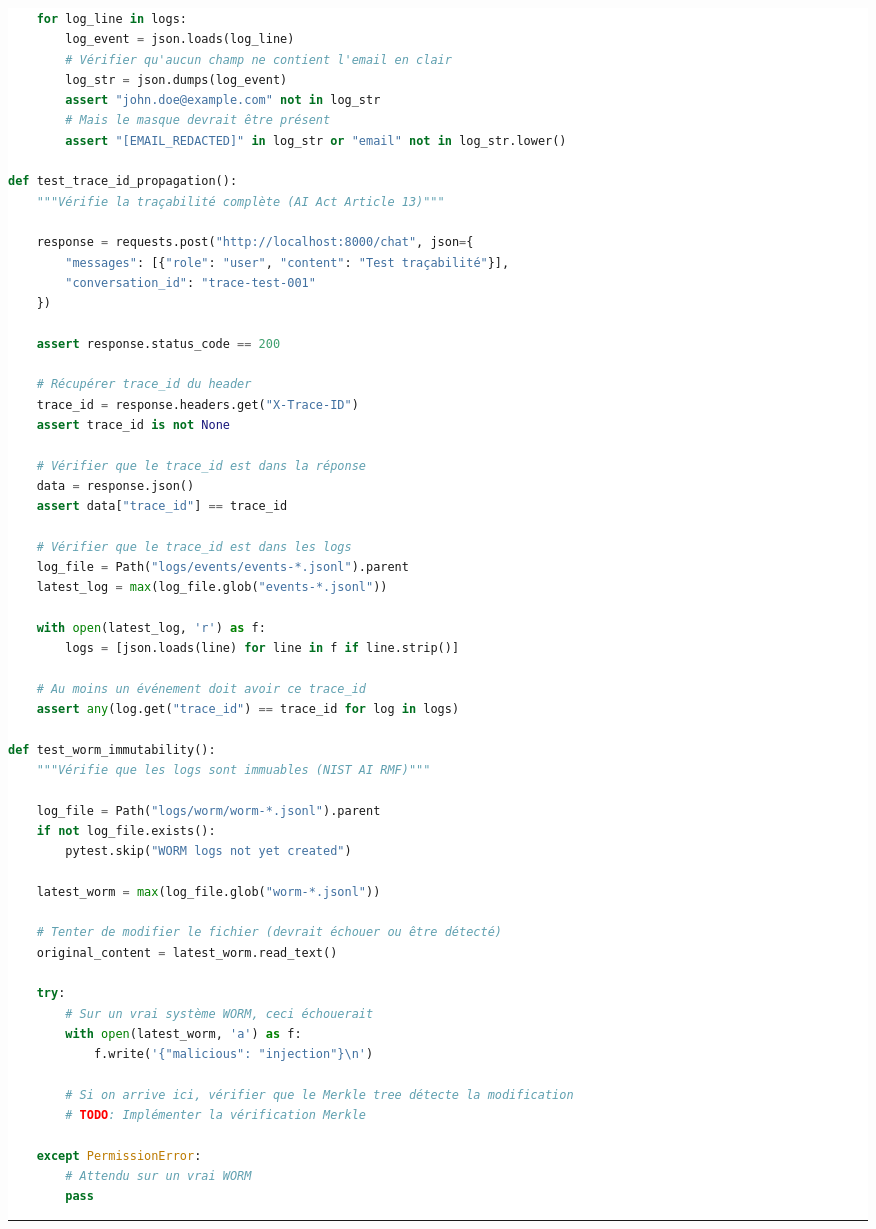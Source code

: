 ```python
    for log_line in logs:
        log_event = json.loads(log_line)
        # Vérifier qu'aucun champ ne contient l'email en clair
        log_str = json.dumps(log_event)
        assert "john.doe@example.com" not in log_str
        # Mais le masque devrait être présent
        assert "[EMAIL_REDACTED]" in log_str or "email" not in log_str.lower()

def test_trace_id_propagation():
    """Vérifie la traçabilité complète (AI Act Article 13)"""
    
    response = requests.post("http://localhost:8000/chat", json={
        "messages": [{"role": "user", "content": "Test traçabilité"}],
        "conversation_id": "trace-test-001"
    })
    
    assert response.status_code == 200
    
    # Récupérer trace_id du header
    trace_id = response.headers.get("X-Trace-ID")
    assert trace_id is not None
    
    # Vérifier que le trace_id est dans la réponse
    data = response.json()
    assert data["trace_id"] == trace_id
    
    # Vérifier que le trace_id est dans les logs
    log_file = Path("logs/events/events-*.jsonl").parent
    latest_log = max(log_file.glob("events-*.jsonl"))
    
    with open(latest_log, 'r') as f:
        logs = [json.loads(line) for line in f if line.strip()]
    
    # Au moins un événement doit avoir ce trace_id
    assert any(log.get("trace_id") == trace_id for log in logs)

def test_worm_immutability():
    """Vérifie que les logs sont immuables (NIST AI RMF)"""
    
    log_file = Path("logs/worm/worm-*.jsonl").parent
    if not log_file.exists():
        pytest.skip("WORM logs not yet created")
    
    latest_worm = max(log_file.glob("worm-*.jsonl"))
    
    # Tenter de modifier le fichier (devrait échouer ou être détecté)
    original_content = latest_worm.read_text()
    
    try:
        # Sur un vrai système WORM, ceci échouerait
        with open(latest_worm, 'a') as f:
            f.write('{"malicious": "injection"}\n')
        
        # Si on arrive ici, vérifier que le Merkle tree détecte la modification
        # TODO: Implémenter la vérification Merkle
        
    except PermissionError:
        # Attendu sur un vrai WORM
        pass
```

---